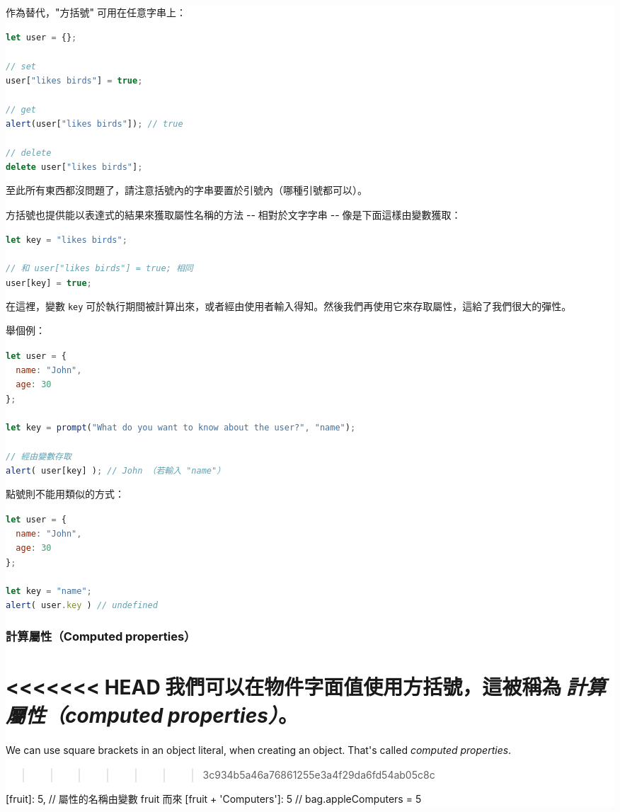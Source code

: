 作為替代，"方括號" 可用在任意字串上：

```js run
let user = {};

// set
user["likes birds"] = true;

// get
alert(user["likes birds"]); // true

// delete
delete user["likes birds"];
```

至此所有東西都沒問題了，請注意括號內的字串要置於引號內（哪種引號都可以）。

方括號也提供能以表達式的結果來獲取屬性名稱的方法 -- 相對於文字字串 -- 像是下面這樣由變數獲取：

```js
let key = "likes birds";

// 和 user["likes birds"] = true; 相同
user[key] = true;
```

在這裡，變數 `key` 可於執行期間被計算出來，或者經由使用者輸入得知。然後我們再使用它來存取屬性，這給了我們很大的彈性。

舉個例：

```js run
let user = {
  name: "John",
  age: 30
};

let key = prompt("What do you want to know about the user?", "name");

// 經由變數存取
alert( user[key] ); // John （若輸入 "name"）
```

點號則不能用類似的方式：

```js run
let user = {
  name: "John",
  age: 30
};

let key = "name";
alert( user.key ) // undefined
```

### 計算屬性（Computed properties）

<<<<<<< HEAD
我們可以在物件字面值使用方括號，這被稱為 *計算屬性（computed properties）*。
=======
We can use square brackets in an object literal, when creating an object. That's called *computed properties*.
>>>>>>> 3c934b5a46a76861255e3a4f29da6fd54ab05c8c


  [fruit]: 5, // 屬性的名稱由變數 fruit 而來
  [fruit + 'Computers']: 5 // bag.appleComputers = 5
